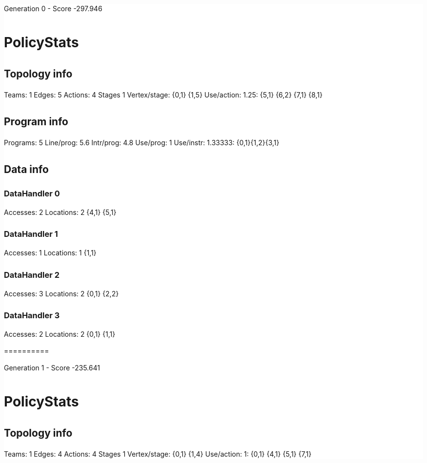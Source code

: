 Generation 0 - Score -297.946

# PolicyStats
## Topology info
Teams:		1
Edges:		5
Actions:	4
Stages		1
Vertex/stage:	{0,1} {1,5} 
Use/action:	1.25: {5,1} {6,2} {7,1} {8,1} 

## Program info
Programs:	5
Line/prog:	5.6
Intr/prog:	4.8
Use/prog:	1
Use/instr:	1.33333: {0,1}{1,2}{3,1}

## Data info

### DataHandler 0
Accesses:	2
Locations:	2
{4,1} {5,1} 

### DataHandler 1
Accesses:	1
Locations:	1
{1,1} 

### DataHandler 2
Accesses:	3
Locations:	2
{0,1} {2,2} 

### DataHandler 3
Accesses:	2
Locations:	2
{0,1} {1,1} 


==========

Generation 1 - Score -235.641

# PolicyStats
## Topology info
Teams:		1
Edges:		4
Actions:	4
Stages		1
Vertex/stage:	{0,1} {1,4} 
Use/action:	1: {0,1} {4,1} {5,1} {7,1} 
